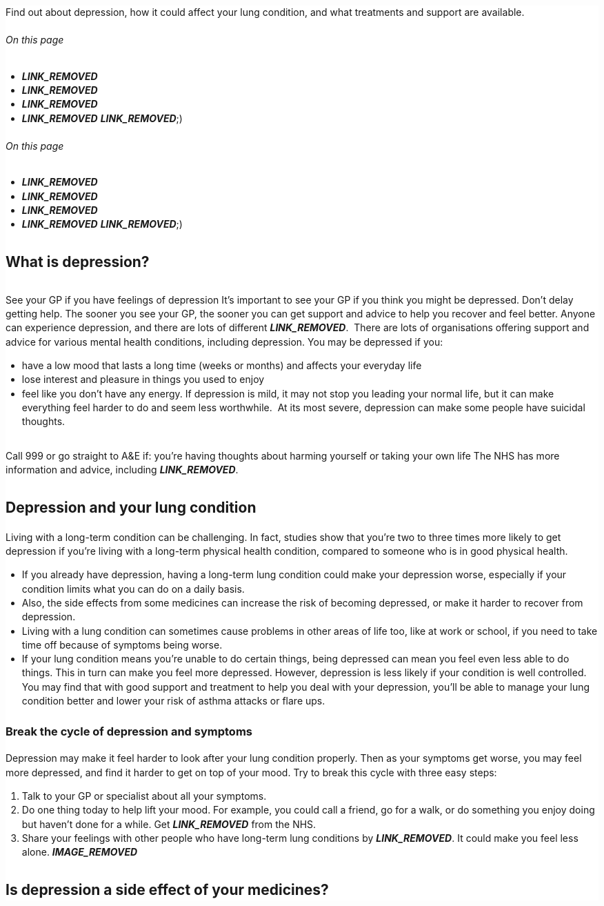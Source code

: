 Find out about depression, how it could affect your lung condition, and what treatments and support are available.
###### On this page
* ___LINK_REMOVED___
* ___LINK_REMOVED___
* ___LINK_REMOVED___
* ___LINK_REMOVED___
___LINK_REMOVED___;) 
###### On this page
* ___LINK_REMOVED___
* ___LINK_REMOVED___
* ___LINK_REMOVED___
* ___LINK_REMOVED___
___LINK_REMOVED___;) 
## What is depression?
## 
 See your GP if you have feelings of depression
It’s important to see your GP if you think you might be depressed. Don’t delay getting help. The sooner you see your GP, the sooner you can get support and advice to help you recover and feel better.
Anyone can experience depression, and there are lots of different ___LINK_REMOVED___. 
There are lots of organisations offering support and advice for various mental health conditions, including depression.
You may be depressed if you:
* have a low mood that lasts a long time (weeks or months) and affects your everyday life
* lose interest and pleasure in things you used to enjoy
* feel like you don’t have any energy.
If depression is mild, it may not stop you leading your normal life, but it can make everything feel harder to do and seem less worthwhile. 
At its most severe, depression can make some people have suicidal thoughts. 
## 
 Call 999 or go straight to A&E if:
you’re having thoughts about harming yourself or taking your own life
The NHS has more information and advice, including ___LINK_REMOVED___.
## Depression and your lung condition
Living with a long-term condition can be challenging. In fact, studies show that you’re two to three times more likely to get depression if you’re living with a long-term physical health condition, compared to someone who is in good physical health.
* If you already have depression, having a long-term lung condition could make your depression worse, especially if your condition limits what you can do on a daily basis.
* Also, the side effects from some medicines can increase the risk of becoming depressed, or make it harder to recover from depression.
* Living with a lung condition can sometimes cause problems in other areas of life too, like at work or school, if you need to take time off because of symptoms being worse.
* If your lung condition means you’re unable to do certain things, being depressed can mean you feel even less able to do things. This in turn can make you feel more depressed.
However, depression is less likely if your condition is well controlled.
You may find that with good support and treatment to help you deal with your depression, you’ll be able to manage your lung condition better and lower your risk of asthma attacks or flare ups.
### Break the cycle of depression and symptoms
Depression may make it feel harder to look after your lung condition properly. Then as your symptoms get worse, you may feel more depressed, and find it harder to get on top of your mood.
Try to break this cycle with three easy steps:
1. Talk to your GP or specialist about all your symptoms.
2. Do one thing today to help lift your mood. For example, you could call a friend, go for a walk, or do something you enjoy doing but haven’t done for a while. Get ___LINK_REMOVED___ from the NHS.
3. Share your feelings with other people who have long-term lung conditions by ___LINK_REMOVED___. It could make you feel less alone.
___IMAGE_REMOVED___
## Is depression a side effect of your medicines?